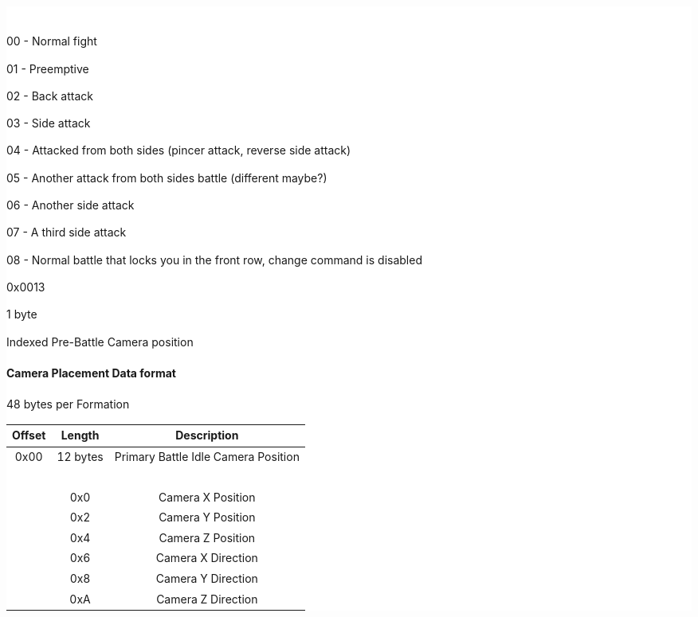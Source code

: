 </tr>
<tr>
<td colspan="2" rowspan="10" style="text-align: center; background: rgb(204,204,255);"><p> </p></td>
<td style="text-align: center;"></td>
</tr>
<tr>
<td style="text-align: center;"><p>00 - Normal fight</p></td>
</tr>
<tr>
<td style="text-align: center;"><p>01 - Preemptive</p></td>
</tr>
<tr>
<td style="text-align: center;"><p>02 - Back attack</p></td>
</tr>
<tr>
<td style="text-align: center;"><p>03 - Side attack</p></td>
</tr>
<tr>
<td style="text-align: center;"><p>04 - Attacked from both sides (pincer attack, reverse side attack)</p></td>
</tr>
<tr>
<td style="text-align: center;"><p>05 - Another attack from both sides battle (different maybe?)</p></td>
</tr>
<tr>
<td style="text-align: center;"><p>06 - Another side attack</p></td>
</tr>
<tr>
<td style="text-align: center;"><p>07 - A third side attack</p></td>
</tr>
<tr>
<td style="text-align: center;"><p>08 - Normal battle that locks you in the front row, change command is disabled</p></td>
</tr>
<tr>
<td style="text-align: center;"><p>0x0013</p></td>
<td style="text-align: center;"><p>1 byte</p></td>
<td style="text-align: center;"><p>Indexed Pre-Battle Camera position</p></td>
</tr>
</tbody>
</table>

#### Camera Placement Data format

48 bytes per Formation

| Offset | Length | Description |
|:--:|:--:|:--:|
| 0x00 | 12 bytes | Primary Battle Idle Camera Position |
|   |  |  |
|  | 0x0 | Camera X Position |
|  | 0x2 | Camera Y Position |
|  | 0x4 | Camera Z Position |
|  | 0x6 | Camera X Direction |
|  | 0x8 | Camera Y Direction |
|  | 0xA | Camera Z Direction |